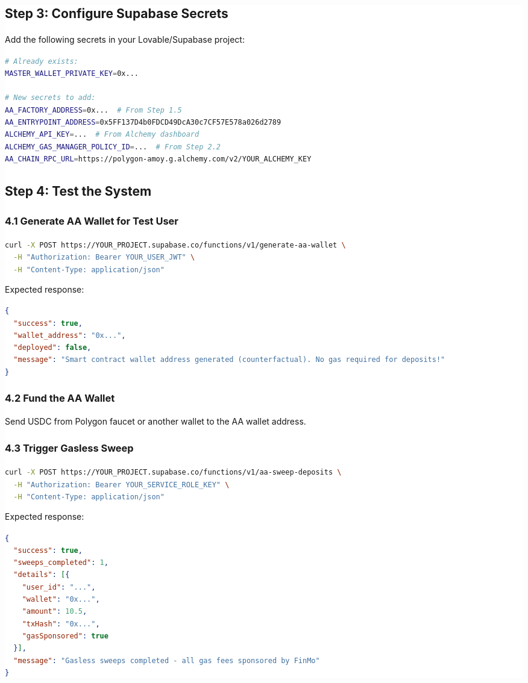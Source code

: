 ## Step 3: Configure Supabase Secrets

Add the following secrets in your Lovable/Supabase project:

```bash
# Already exists:
MASTER_WALLET_PRIVATE_KEY=0x...

# New secrets to add:
AA_FACTORY_ADDRESS=0x...  # From Step 1.5
AA_ENTRYPOINT_ADDRESS=0x5FF137D4b0FDCD49DcA30c7CF57E578a026d2789
ALCHEMY_API_KEY=...  # From Alchemy dashboard
ALCHEMY_GAS_MANAGER_POLICY_ID=...  # From Step 2.2
AA_CHAIN_RPC_URL=https://polygon-amoy.g.alchemy.com/v2/YOUR_ALCHEMY_KEY
```

## Step 4: Test the System

### 4.1 Generate AA Wallet for Test User

```bash
curl -X POST https://YOUR_PROJECT.supabase.co/functions/v1/generate-aa-wallet \
  -H "Authorization: Bearer YOUR_USER_JWT" \
  -H "Content-Type: application/json"
```

Expected response:
```json
{
  "success": true,
  "wallet_address": "0x...",
  "deployed": false,
  "message": "Smart contract wallet address generated (counterfactual). No gas required for deposits!"
}
```

### 4.2 Fund the AA Wallet

Send USDC from Polygon faucet or another wallet to the AA wallet address.

### 4.3 Trigger Gasless Sweep

```bash
curl -X POST https://YOUR_PROJECT.supabase.co/functions/v1/aa-sweep-deposits \
  -H "Authorization: Bearer YOUR_SERVICE_ROLE_KEY" \
  -H "Content-Type: application/json"
```

Expected response:
```json
{
  "success": true,
  "sweeps_completed": 1,
  "details": [{
    "user_id": "...",
    "wallet": "0x...",
    "amount": 10.5,
    "txHash": "0x...",
    "gasSponsored": true
  }],
  "message": "Gasless sweeps completed - all gas fees sponsored by FinMo"
}
```
